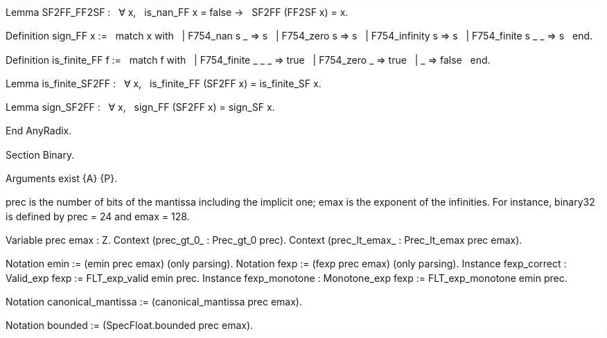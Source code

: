 Lemma SF2FF_FF2SF :
  ∀ x,
  is_nan_FF x = false →
  SF2FF (FF2SF x) = x.

Definition sign_FF x :=
  match x with
  | F754_nan s _ ⇒ s
  | F754_zero s ⇒ s
  | F754_infinity s ⇒ s
  | F754_finite s _ _ ⇒ s
  end.

Definition is_finite_FF f :=
  match f with
  | F754_finite _ _ _ ⇒ true
  | F754_zero _ ⇒ true
  | _ ⇒ false
  end.

Lemma is_finite_SF2FF :
  ∀ x,
  is_finite_FF (SF2FF x) = is_finite_SF x.

Lemma sign_SF2FF :
  ∀ x,
  sign_FF (SF2FF x) = sign_SF x.

End AnyRadix.

Section Binary.

Arguments exist {A} {P}.



prec is the number of bits of the mantissa including the implicit one;
    emax is the exponent of the infinities.
    For instance, binary32 is defined by prec = 24 and emax = 128. 


Variable prec emax : Z.
Context (prec_gt_0_ : Prec_gt_0 prec).
Context (prec_lt_emax_ : Prec_lt_emax prec emax).

Notation emin := (emin prec emax) (only parsing).
Notation fexp := (fexp prec emax) (only parsing).
Instance fexp_correct : Valid_exp fexp := FLT_exp_valid emin prec.
Instance fexp_monotone : Monotone_exp fexp := FLT_exp_monotone emin prec.

Notation canonical_mantissa := (canonical_mantissa prec emax).

Notation bounded := (SpecFloat.bounded prec emax).

